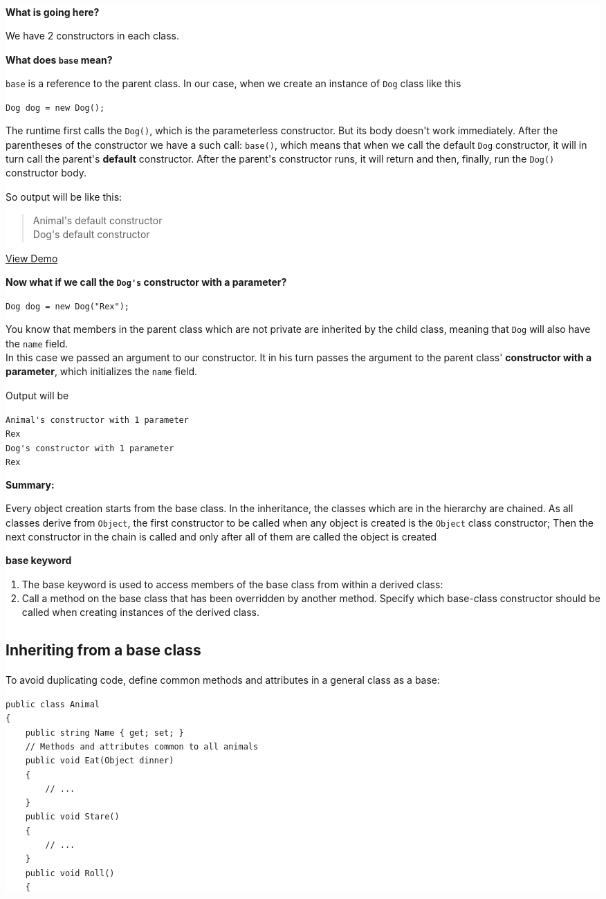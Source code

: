 **What is going here?** 

We have 2 constructors in each class.

**What does `base` mean?**

`base` is a reference to the parent class. In our case, when we create an instance of `Dog` class like this

    Dog dog = new Dog();

The runtime first calls the `Dog()`, which is the parameterless constructor. But its body doesn't work immediately. After the parentheses of the constructor we have a such call: `base()`, which means that when we call the default `Dog` constructor, it will in turn call the parent's **default** constructor. After the parent's constructor runs, it will return and then, finally, run the `Dog()` constructor body.

So output will be like this:
>Animal's default constructor  
>Dog's default constructor  

[View Demo][2]

**Now what if we call the `Dog's` constructor with a parameter?**

    Dog dog = new Dog("Rex");

You know that members in the parent class which are not private are inherited by the child class, meaning that `Dog` will also have the `name` field.  
In this case we passed an argument to our constructor. It in his turn passes the argument to the parent class' **constructor with a parameter**, which initializes the `name` field.

Output will be 


    Animal's constructor with 1 parameter
    Rex
    Dog's constructor with 1 parameter
    Rex

**Summary:**

Every object creation starts from the base class. In the inheritance, the classes which are in the hierarchy are chained. As all classes derive from `Object`, the first constructor to be called when any object is created is the `Object` class constructor; Then the next constructor in the chain is called and only after all of them are called the object is created

  **base keyword**

1) The base keyword is used to access members of the base class from within a derived class:  
2) Call a method on the base class that has been overridden by another method.
Specify which base-class constructor should be called when creating instances of the derived class.


  [1]: https://dotnetfiddle.net/uOL8cE
  [2]: https://dotnetfiddle.net/eRKEjT

## Inheriting from a base class
To avoid duplicating code, define common methods and attributes in a general class as a base:

    public class Animal 
    {
        public string Name { get; set; }
        // Methods and attributes common to all animals
        public void Eat(Object dinner)
        {
            // ...
        }
        public void Stare()
        {
            // ...
        }
        public void Roll()
        {

  [1]: http://stackoverflow.com/a/259079